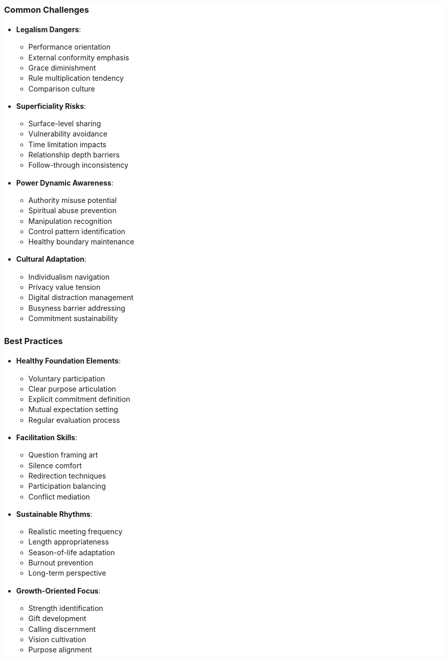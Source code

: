### Common Challenges

- **Legalism Dangers**:
  - Performance orientation
  - External conformity emphasis
  - Grace diminishment
  - Rule multiplication tendency
  - Comparison culture

- **Superficiality Risks**:
  - Surface-level sharing
  - Vulnerability avoidance
  - Time limitation impacts
  - Relationship depth barriers
  - Follow-through inconsistency

- **Power Dynamic Awareness**:
  - Authority misuse potential
  - Spiritual abuse prevention
  - Manipulation recognition
  - Control pattern identification
  - Healthy boundary maintenance

- **Cultural Adaptation**:
  - Individualism navigation
  - Privacy value tension
  - Digital distraction management
  - Busyness barrier addressing
  - Commitment sustainability

### Best Practices

- **Healthy Foundation Elements**:
  - Voluntary participation
  - Clear purpose articulation
  - Explicit commitment definition
  - Mutual expectation setting
  - Regular evaluation process

- **Facilitation Skills**:
  - Question framing art
  - Silence comfort
  - Redirection techniques
  - Participation balancing
  - Conflict mediation

- **Sustainable Rhythms**:
  - Realistic meeting frequency
  - Length appropriateness
  - Season-of-life adaptation
  - Burnout prevention
  - Long-term perspective

- **Growth-Oriented Focus**:
  - Strength identification
  - Gift development
  - Calling discernment
  - Vision cultivation
  - Purpose alignment

